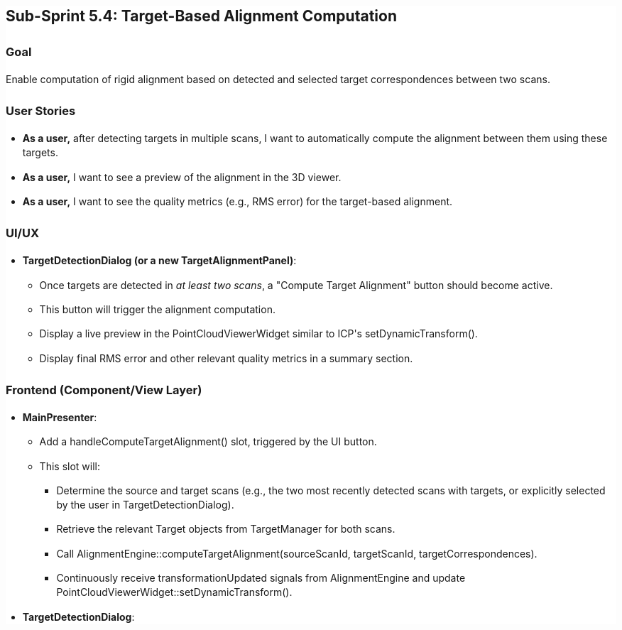 ## Sub-Sprint 5.4: Target-Based Alignment Computation

### Goal

Enable computation of rigid alignment based on detected and selected
target correspondences between two scans.

### User Stories

- **As a user,** after detecting targets in multiple scans, I want to
  automatically compute the alignment between them using these targets.

- **As a user,** I want to see a preview of the alignment in the 3D
  viewer.

- **As a user,** I want to see the quality metrics (e.g., RMS error) for
  the target-based alignment.

### UI/UX

- **TargetDetectionDialog (or a new TargetAlignmentPanel)**:

  - Once targets are detected in *at least two scans*, a \"Compute
    Target Alignment\" button should become active.

  - This button will trigger the alignment computation.

  - Display a live preview in the PointCloudViewerWidget similar to
    ICP\'s setDynamicTransform().

  - Display final RMS error and other relevant quality metrics in a
    summary section.

### Frontend (Component/View Layer)

- **MainPresenter**:

  - Add a handleComputeTargetAlignment() slot, triggered by the UI
    button.

  - This slot will:

    - Determine the source and target scans (e.g., the two most recently
      detected scans with targets, or explicitly selected by the user in
      TargetDetectionDialog).

    - Retrieve the relevant Target objects from TargetManager for both
      scans.

    - Call AlignmentEngine::computeTargetAlignment(sourceScanId,
      targetScanId, targetCorrespondences).

    - Continuously receive transformationUpdated signals from
      AlignmentEngine and update
      PointCloudViewerWidget::setDynamicTransform().

- **TargetDetectionDialog**:
